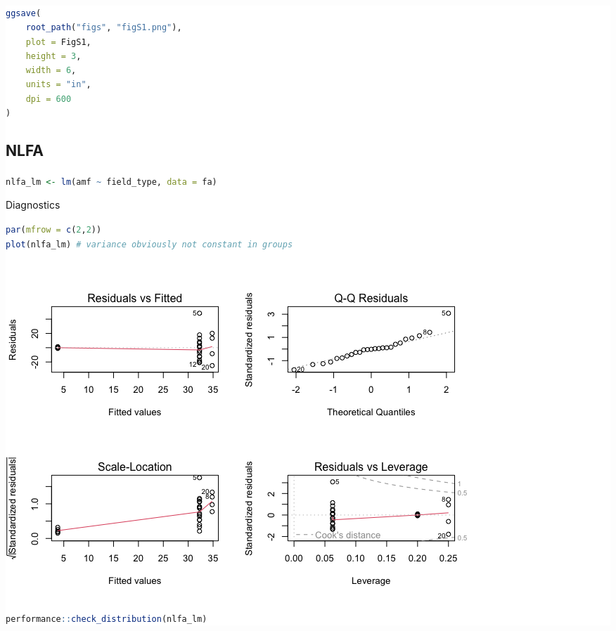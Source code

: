 ``` r
ggsave(
    root_path("figs", "figS1.png"),
    plot = FigS1,
    height = 3,
    width = 6,
    units = "in",
    dpi = 600
)
```

## NLFA

``` r
nlfa_lm <- lm(amf ~ field_type, data = fa)
```

Diagnostics

``` r
par(mfrow = c(2,2))
plot(nlfa_lm) # variance obviously not constant in groups
```

![](resources/fungcom_files/figure-gfm/unnamed-chunk-43-1.png)

``` r
performance::check_distribution(nlfa_lm) 
```
